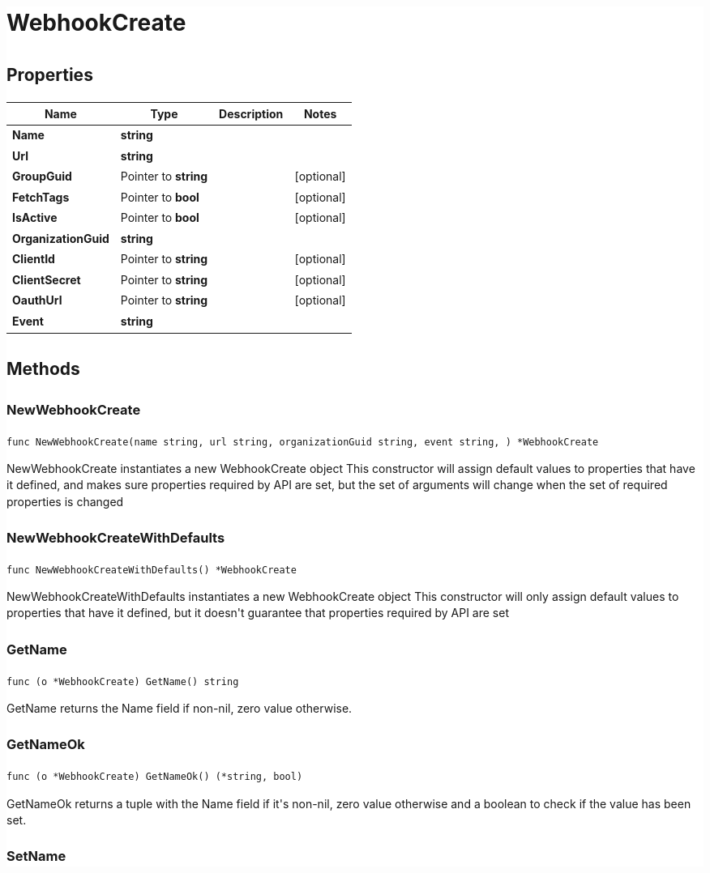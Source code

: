 # WebhookCreate

## Properties

Name | Type | Description | Notes
------------ | ------------- | ------------- | -------------
**Name** | **string** |  | 
**Url** | **string** |  | 
**GroupGuid** | Pointer to **string** |  | [optional] 
**FetchTags** | Pointer to **bool** |  | [optional] 
**IsActive** | Pointer to **bool** |  | [optional] 
**OrganizationGuid** | **string** |  | 
**ClientId** | Pointer to **string** |  | [optional] 
**ClientSecret** | Pointer to **string** |  | [optional] 
**OauthUrl** | Pointer to **string** |  | [optional] 
**Event** | **string** |  | 

## Methods

### NewWebhookCreate

`func NewWebhookCreate(name string, url string, organizationGuid string, event string, ) *WebhookCreate`

NewWebhookCreate instantiates a new WebhookCreate object
This constructor will assign default values to properties that have it defined,
and makes sure properties required by API are set, but the set of arguments
will change when the set of required properties is changed

### NewWebhookCreateWithDefaults

`func NewWebhookCreateWithDefaults() *WebhookCreate`

NewWebhookCreateWithDefaults instantiates a new WebhookCreate object
This constructor will only assign default values to properties that have it defined,
but it doesn't guarantee that properties required by API are set

### GetName

`func (o *WebhookCreate) GetName() string`

GetName returns the Name field if non-nil, zero value otherwise.

### GetNameOk

`func (o *WebhookCreate) GetNameOk() (*string, bool)`

GetNameOk returns a tuple with the Name field if it's non-nil, zero value otherwise
and a boolean to check if the value has been set.

### SetName
